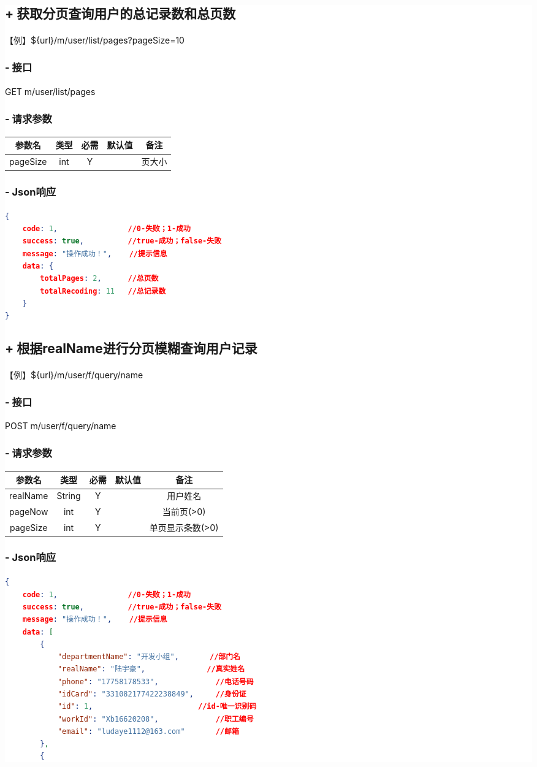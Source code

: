 ## + 获取分页查询用户的总记录数和总页数

【例】${url}/m/user/list/pages?pageSize=10

### - 接口

GET m/user/list/pages

### - 请求参数

|  参数名  | 类型 | 必需 | 默认值 |  备注  |
| :------: | :--: | :--: | :----: | :----: |
| pageSize | int  |  Y   |        | 页大小 |

### - Json响应

```json
{
    code: 1,				//0-失败；1-成功
    success: true,			//true-成功；false-失败
    message: "操作成功！",	 //提示信息
    data: {
        totalPages: 2,		//总页数
        totalRecoding: 11	//总记录数
    }
}
```

## + 根据realName进行分页模糊查询用户记录

【例】${url}/m/user/f/query/name

### - 接口

POST m/user/f/query/name

### - 请求参数

|  参数名  |  类型  | 必需 | 默认值 |       备注       |
| :------: | :----: | :--: | :----: | :--------------: |
| realName | String |  Y   |        |     用户姓名     |
| pageNow  |  int   |  Y   |        |    当前页(>0)    |
| pageSize |  int   |  Y   |        | 单页显示条数(>0) |

### - Json响应

```json
{
    code: 1,				//0-失败；1-成功
    success: true,			//true-成功；false-失败
    message: "操作成功！",	 //提示信息
    data: [
        {
            "departmentName": "开发小组",		//部门名
            "realName": "陆宇豪",				//真实姓名
            "phone": "17758178533",				//电话号码
            "idCard": "331082177422238849",		//身份证
            "id": 1,						//id-唯一识别码
            "workId": "Xb16620208",				//职工编号
            "email": "ludaye1112@163.com"		//邮箱
        },
        {
```